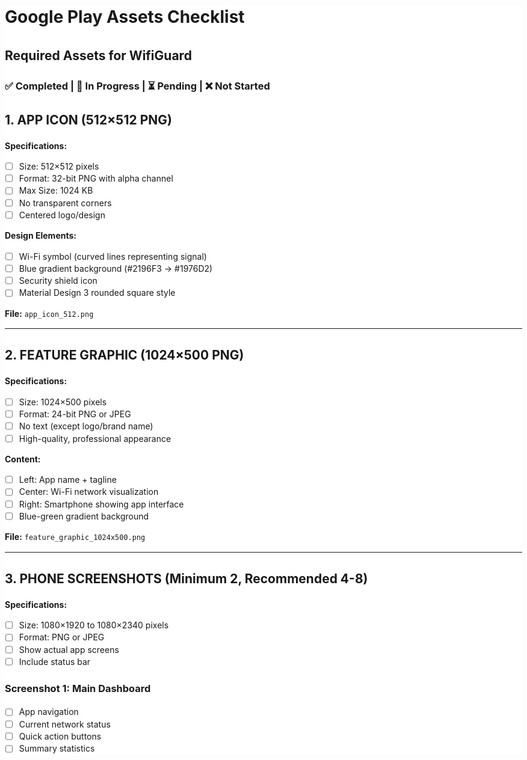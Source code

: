 # Google Play Assets Checklist

## Required Assets for WifiGuard

### ✅ Completed | 🔄 In Progress | ⏳ Pending | ❌ Not Started

## 1. APP ICON (512×512 PNG)
**Specifications:**
- [ ] Size: 512×512 pixels
- [ ] Format: 32-bit PNG with alpha channel
- [ ] Max Size: 1024 KB
- [ ] No transparent corners
- [ ] Centered logo/design

**Design Elements:**
- [ ] Wi-Fi symbol (curved lines representing signal)
- [ ] Blue gradient background (#2196F3 → #1976D2)
- [ ] Security shield icon
- [ ] Material Design 3 rounded square style

**File:** `app_icon_512.png`

---

## 2. FEATURE GRAPHIC (1024×500 PNG)
**Specifications:**
- [ ] Size: 1024×500 pixels
- [ ] Format: 24-bit PNG or JPEG
- [ ] No text (except logo/brand name)
- [ ] High-quality, professional appearance

**Content:**
- [ ] Left: App name + tagline
- [ ] Center: Wi-Fi network visualization
- [ ] Right: Smartphone showing app interface
- [ ] Blue-green gradient background

**File:** `feature_graphic_1024x500.png`

---

## 3. PHONE SCREENSHOTS (Minimum 2, Recommended 4-8)
**Specifications:**
- [ ] Size: 1080×1920 to 1080×2340 pixels
- [ ] Format: PNG or JPEG
- [ ] Show actual app screens
- [ ] Include status bar

### Screenshot 1: Main Dashboard
- [ ] App navigation
- [ ] Current network status
- [ ] Quick action buttons
- [ ] Summary statistics

